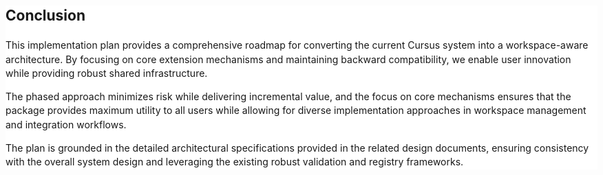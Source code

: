 ## Conclusion

This implementation plan provides a comprehensive roadmap for converting the current Cursus system into a workspace-aware architecture. By focusing on core extension mechanisms and maintaining backward compatibility, we enable user innovation while providing robust shared infrastructure.

The phased approach minimizes risk while delivering incremental value, and the focus on core mechanisms ensures that the package provides maximum utility to all users while allowing for diverse implementation approaches in workspace management and integration workflows.

The plan is grounded in the detailed architectural specifications provided in the related design documents, ensuring consistency with the overall system design and leveraging the existing robust validation and registry frameworks.

